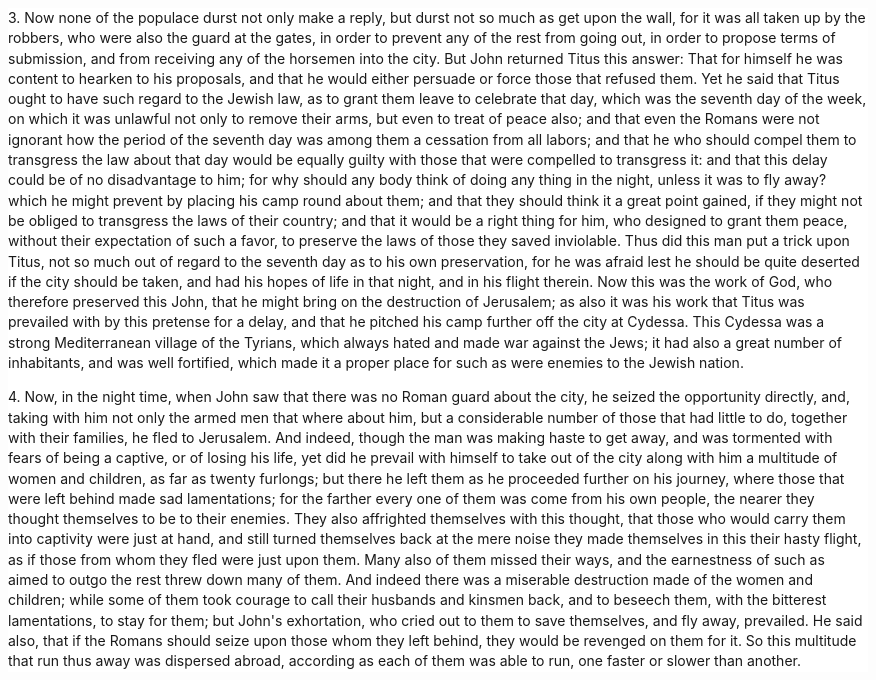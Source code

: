 <a id="v2_3"></a>3\. Now none of the populace durst not only make a reply, but durst not so much as get upon the wall, for it was all taken up by the robbers, who were also the guard at the gates, in order to prevent any of the rest from going out, in order to propose terms of submission, and from receiving any of the horsemen into the city. But John returned Titus this answer: That for himself he was content to hearken to his proposals, and that he would either persuade or force those that refused them. Yet he said that Titus ought to have such regard to the Jewish law, as to grant them leave to celebrate that day, which was the seventh day of the week, on which it was unlawful not only to remove their arms, but even to treat of peace also; and that even the Romans were not ignorant how the period of the seventh day was among them a cessation from all labors; and that he who should compel them to transgress the law about that day would be equally guilty with those that were compelled to transgress it: and that this delay could be of no disadvantage to him; for why should any body think of doing any thing in the night, unless it was to fly away? which he might prevent by placing his camp round about them; and that they should think it a great point gained, if they might not be obliged to transgress the laws of their country; and that it would be a right thing for him, who designed to grant them peace, without their expectation of such a favor, to preserve the laws of those they saved inviolable. Thus did this man put a trick upon Titus, not so much out of regard to the seventh day as to his own preservation, for he was afraid lest he should be quite deserted if the city should be taken, and had his hopes of life in that night, and in his flight therein. Now this was the work of God, who therefore preserved this John, that he might bring on the destruction of Jerusalem; as also it was his work that Titus was prevailed with by this pretense for a delay, and that he pitched his camp further off the city at Cydessa. This Cydessa was a strong Mediterranean village of the Tyrians, which always hated and made war against the Jews; it had also a great number of inhabitants, and was well fortified, which made it a proper place for such as were enemies to the Jewish nation.

<a id="v2_4"></a>4\. Now, in the night time, when John saw that there was no Roman guard about the city, he seized the opportunity directly, and, taking with him not only the armed men that where about him, but a considerable number of those that had little to do, together with their families, he fled to Jerusalem. And indeed, though the man was making haste to get away, and was tormented with fears of being a captive, or of losing his life, yet did he prevail with himself to take out of the city along with him a multitude of women and children, as far as twenty furlongs; but there he left them as he proceeded further on his journey, where those that were left behind made sad lamentations; for the farther every one of them was come from his own people, the nearer they thought themselves to be to their enemies. They also affrighted themselves with this thought, that those who would carry them into captivity were just at hand, and still turned themselves back at the mere noise they made themselves in this their hasty flight, as if those from whom they fled were just upon them. Many also of them missed their ways, and the earnestness of such as aimed to outgo the rest threw down many of them. And indeed there was a miserable destruction made of the women and children; while some of them took courage to call their husbands and kinsmen back, and to beseech them, with the bitterest lamentations, to stay for them; but John's exhortation, who cried out to them to save themselves, and fly away, prevailed. He said also, that if the Romans should seize upon those whom they left behind, they would be revenged on them for it. So this multitude that run thus away was dispersed abroad, according as each of them was able to run, one faster or slower than another.
